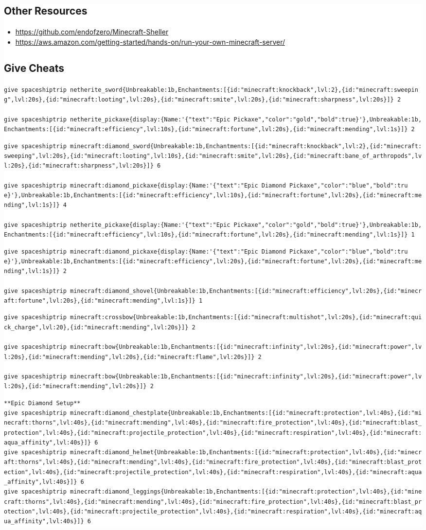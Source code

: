 
## Other Resources
* https://github.com/endofzero/Minecraft-Sheller
* https://aws.amazon.com/getting-started/hands-on/run-your-own-minecraft-server/




## Give Cheats
```
give spaceshiptrip netherite_sword{Unbreakable:1b,Enchantments:[{id:"minecraft:knockback",lvl:2},{id:"minecraft:sweeping",lvl:20s},{id:"minecraft:looting",lvl:20s},{id:"minecraft:smite",lvl:20s},{id:"minecraft:sharpness",lvl:20s}]} 2

give spaceshiptrip netherite_pickaxe{display:{Name:'{"text":"Epic Pickaxe","color":"gold","bold":true}'},Unbreakable:1b,Enchantments:[{id:"minecraft:efficiency",lvl:10s},{id:"minecraft:fortune",lvl:20s},{id:"minecraft:mending",lvl:1s}]} 2
```

```
give spaceshiptrip minecraft:diamond_sword{Unbreakable:1b,Enchantments:[{id:"minecraft:knockback",lvl:2},{id:"minecraft:sweeping",lvl:20s},{id:"minecraft:looting",lvl:10s},{id:"minecraft:smite",lvl:20s},{id:"minecraft:bane_of_arthropods",lvl:20s},{id:"minecraft:sharpness",lvl:20s}]} 6

give spaceshiptrip minecraft:diamond_pickaxe{display:{Name:'{"text":"Epic Diamond Pickaxe","color":"blue","bold":true}'},Unbreakable:1b,Enchantments:[{id:"minecraft:efficiency",lvl:10s},{id:"minecraft:fortune",lvl:20s},{id:"minecraft:mending",lvl:1s}]} 4

give spaceshiptrip netherite_pickaxe{display:{Name:'{"text":"Epic Pickaxe","color":"gold","bold":true}'},Unbreakable:1b,Enchantments:[{id:"minecraft:efficiency",lvl:10s},{id:"minecraft:fortune",lvl:20s},{id:"minecraft:mending",lvl:1s}]} 1
```

```
give spaceshiptrip minecraft:diamond_pickaxe{display:{Name:'{"text":"Epic Diamond Pickaxe","color":"blue","bold":true}'},Unbreakable:1b,Enchantments:[{id:"minecraft:efficiency",lvl:20s},{id:"minecraft:fortune",lvl:20s},{id:"minecraft:mending",lvl:1s}]} 2

give spaceshiptrip minecraft:diamond_shovel{Unbreakable:1b,Enchantments:[{id:"minecraft:efficiency",lvl:20s},{id:"minecraft:fortune",lvl:20s},{id:"minecraft:mending",lvl:1s}]} 1
```

```
give spaceshiptrip minecraft:crossbow{Unbreakable:1b,Enchantments:[{id:"minecraft:multishot",lvl:20s},{id:"minecraft:quick_charge",lvl:20},{id:"minecraft:mending",lvl:20s}]} 2

give spaceshiptrip minecraft:bow{Unbreakable:1b,Enchantments:[{id:"minecraft:infinity",lvl:20s},{id:"minecraft:power",lvl:20s},{id:"minecraft:mending",lvl:20s},{id:"minecraft:flame",lvl:20s}]} 2

give spaceshiptrip minecraft:bow{Unbreakable:1b,Enchantments:[{id:"minecraft:infinity",lvl:20s},{id:"minecraft:power",lvl:20s},{id:"minecraft:mending",lvl:20s}]} 2
```
```
**Epic Diamond Setup**
give spaceshiptrip minecraft:diamond_chestplate{Unbreakable:1b,Enchantments:[{id:"minecraft:protection",lvl:40s},{id:"minecraft:thorns",lvl:40s},{id:"minecraft:mending",lvl:40s},{id:"minecraft:fire_protection",lvl:40s},{id:"minecraft:blast_protection",lvl:40s},{id:"minecraft:projectile_protection",lvl:40s},{id:"minecraft:respiration",lvl:40s},{id:"minecraft:aqua_affinity",lvl:40s}]} 6
give spaceshiptrip minecraft:diamond_helmet{Unbreakable:1b,Enchantments:[{id:"minecraft:protection",lvl:40s},{id:"minecraft:thorns",lvl:40s},{id:"minecraft:mending",lvl:40s},{id:"minecraft:fire_protection",lvl:40s},{id:"minecraft:blast_protection",lvl:40s},{id:"minecraft:projectile_protection",lvl:40s},{id:"minecraft:respiration",lvl:40s},{id:"minecraft:aqua_affinity",lvl:40s}]} 6
give spaceshiptrip minecraft:diamond_leggings{Unbreakable:1b,Enchantments:[{id:"minecraft:protection",lvl:40s},{id:"minecraft:thorns",lvl:40s},{id:"minecraft:mending",lvl:40s},{id:"minecraft:fire_protection",lvl:40s},{id:"minecraft:blast_protection",lvl:40s},{id:"minecraft:projectile_protection",lvl:40s},{id:"minecraft:respiration",lvl:40s},{id:"minecraft:aqua_affinity",lvl:40s}]} 6
```